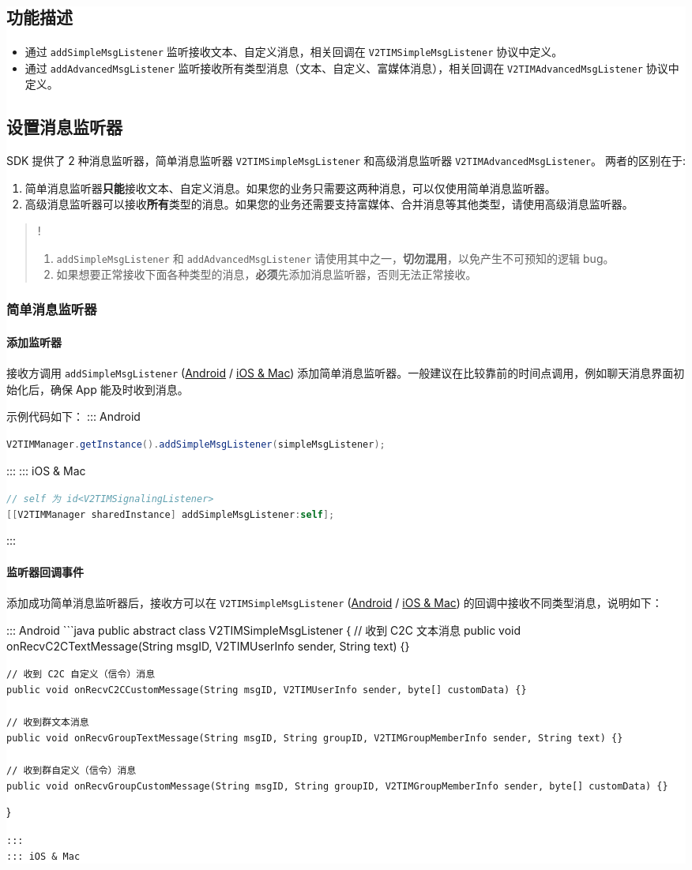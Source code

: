 ## 功能描述
* 通过 `addSimpleMsgListener` 监听接收文本、自定义消息，相关回调在 `V2TIMSimpleMsgListener` 协议中定义。
* 通过 `addAdvancedMsgListener` 监听接收所有类型消息（文本、自定义、富媒体消息），相关回调在 `V2TIMAdvancedMsgListener` 协议中定义。
  

## 设置消息监听器
SDK 提供了 2 种消息监听器，简单消息监听器 `V2TIMSimpleMsgListener` 和高级消息监听器 `V2TIMAdvancedMsgListener`。
两者的区别在于:
1. 简单消息监听器**只能**接收文本、自定义消息。如果您的业务只需要这两种消息，可以仅使用简单消息监听器。
2. 高级消息监听器可以接收**所有**类型的消息。如果您的业务还需要支持富媒体、合并消息等其他类型，请使用高级消息监听器。

> ! 
> 1. `addSimpleMsgListener` 和 `addAdvancedMsgListener` 请使用其中之一，**切勿混用**，以免产生不可预知的逻辑 bug。
> 2. 如果想要正常接收下面各种类型的消息，**必须**先添加消息监听器，否则无法正常接收。


### 简单消息监听器

#### 添加监听器
接收方调用 `addSimpleMsgListener` ([Android](https://im.sdk.qcloud.com/doc/zh-cn/classcom_1_1tencent_1_1imsdk_1_1v2_1_1V2TIMManager.html#afd96fd1591e41f031421c0655d8e5d6b) / [iOS & Mac](https://im.sdk.qcloud.com/doc/zh-cn/interfaceV2TIMManager.html#a149cdf7924aa13746692d18d605def88)) 添加简单消息监听器。一般建议在比较靠前的时间点调用，例如聊天消息界面初始化后，确保 App 能及时收到消息。

示例代码如下：
<dx-tabs>
::: Android
```java
V2TIMManager.getInstance().addSimpleMsgListener(simpleMsgListener);
```
:::
::: iOS & Mac
```objectivec
// self 为 id<V2TIMSignalingListener>
[[V2TIMManager sharedInstance] addSimpleMsgListener:self];
```
:::
</dx-tabs>

#### 监听器回调事件
添加成功简单消息监听器后，接收方可以在 `V2TIMSimpleMsgListener` ([Android](https://im.sdk.qcloud.com/doc/zh-cn/classcom_1_1tencent_1_1imsdk_1_1v2_1_1V2TIMSimpleMsgListener.html) / [iOS & Mac](https://im.sdk.qcloud.com/doc/zh-cn/protocolV2TIMSimpleMsgListener-p.html)) 的回调中接收不同类型消息，说明如下：

<dx-tabs>
::: Android
```java
public abstract class V2TIMSimpleMsgListener {
	// 收到 C2C 文本消息
	public void onRecvC2CTextMessage(String msgID, V2TIMUserInfo sender, String text) {}

	// 收到 C2C 自定义（信令）消息
	public void onRecvC2CCustomMessage(String msgID, V2TIMUserInfo sender, byte[] customData) {}

	// 收到群文本消息
	public void onRecvGroupTextMessage(String msgID, String groupID, V2TIMGroupMemberInfo sender, String text) {}

	// 收到群自定义（信令）消息
	public void onRecvGroupCustomMessage(String msgID, String groupID, V2TIMGroupMemberInfo sender, byte[] customData) {}
}
```
:::
::: iOS & Mac